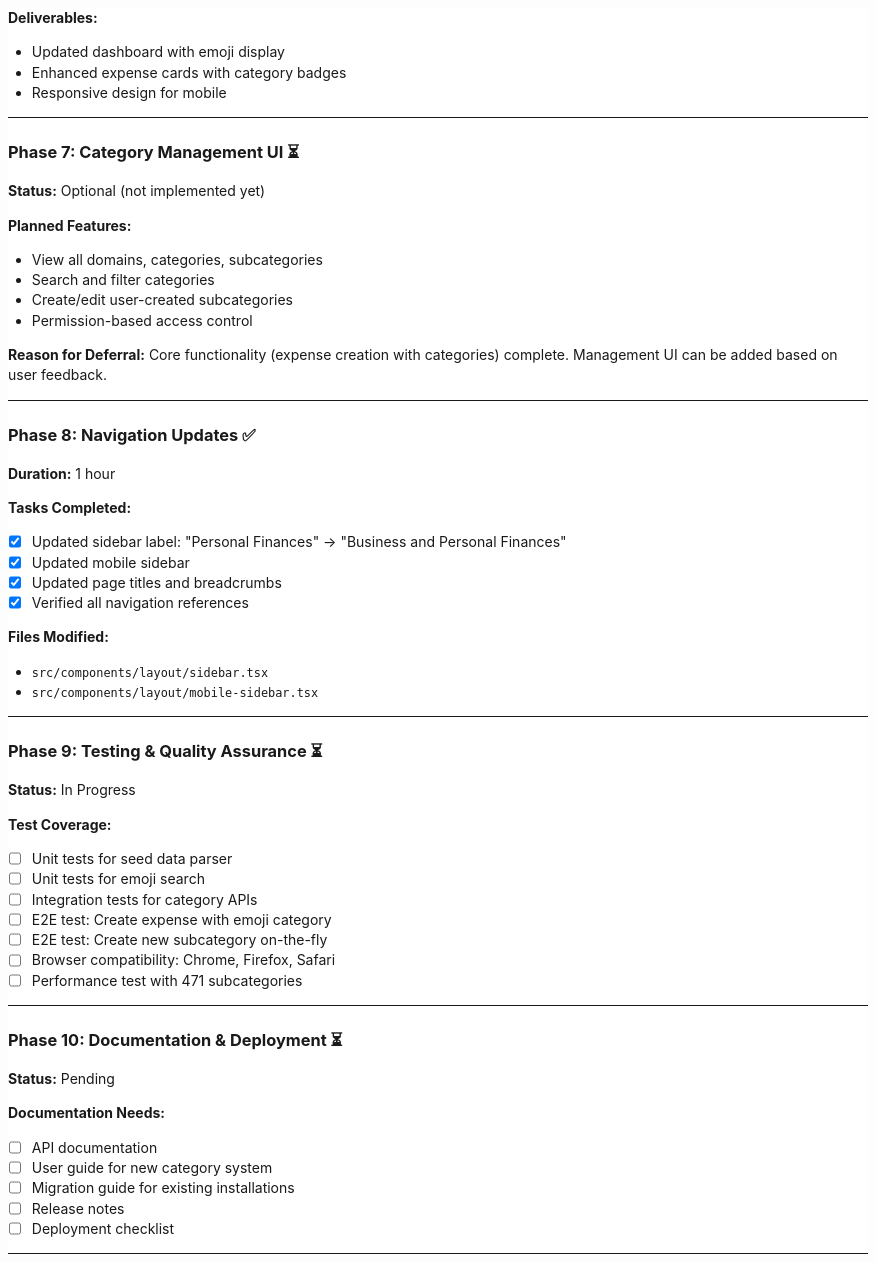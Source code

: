 **Deliverables:**
- Updated dashboard with emoji display
- Enhanced expense cards with category badges
- Responsive design for mobile

---

### Phase 7: Category Management UI ⏳
**Status:** Optional (not implemented yet)

**Planned Features:**
- View all domains, categories, subcategories
- Search and filter categories
- Create/edit user-created subcategories
- Permission-based access control

**Reason for Deferral:** Core functionality (expense creation with categories) complete. Management UI can be added based on user feedback.

---

### Phase 8: Navigation Updates ✅
**Duration:** 1 hour

**Tasks Completed:**
- [x] Updated sidebar label: "Personal Finances" → "Business and Personal Finances"
- [x] Updated mobile sidebar
- [x] Updated page titles and breadcrumbs
- [x] Verified all navigation references

**Files Modified:**
- `src/components/layout/sidebar.tsx`
- `src/components/layout/mobile-sidebar.tsx`

---

### Phase 9: Testing & Quality Assurance ⏳
**Status:** In Progress

**Test Coverage:**
- [ ] Unit tests for seed data parser
- [ ] Unit tests for emoji search
- [ ] Integration tests for category APIs
- [ ] E2E test: Create expense with emoji category
- [ ] E2E test: Create new subcategory on-the-fly
- [ ] Browser compatibility: Chrome, Firefox, Safari
- [ ] Performance test with 471 subcategories

---

### Phase 10: Documentation & Deployment ⏳
**Status:** Pending

**Documentation Needs:**
- [ ] API documentation
- [ ] User guide for new category system
- [ ] Migration guide for existing installations
- [ ] Release notes
- [ ] Deployment checklist

---